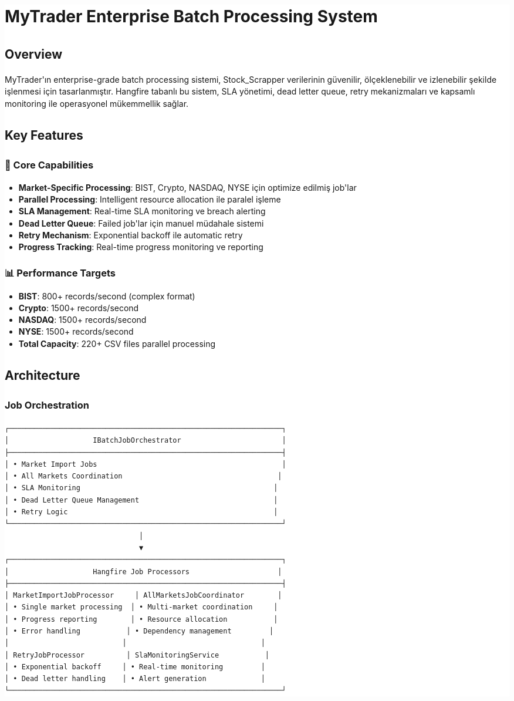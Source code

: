 # MyTrader Enterprise Batch Processing System

## Overview

MyTrader'ın enterprise-grade batch processing sistemi, Stock_Scrapper verilerinin güvenilir, ölçeklenebilir ve izlenebilir şekilde işlenmesi için tasarlanmıştır. Hangfire tabanlı bu sistem, SLA yönetimi, dead letter queue, retry mekanizmaları ve kapsamlı monitoring ile operasyonel mükemmellik sağlar.

## Key Features

### 🚀 Core Capabilities
- **Market-Specific Processing**: BIST, Crypto, NASDAQ, NYSE için optimize edilmiş job'lar
- **Parallel Processing**: Intelligent resource allocation ile paralel işleme
- **SLA Management**: Real-time SLA monitoring ve breach alerting
- **Dead Letter Queue**: Failed job'lar için manuel müdahale sistemi
- **Retry Mechanism**: Exponential backoff ile automatic retry
- **Progress Tracking**: Real-time progress monitoring ve reporting

### 📊 Performance Targets
- **BIST**: 800+ records/second (complex format)
- **Crypto**: 1500+ records/second
- **NASDAQ**: 1500+ records/second
- **NYSE**: 1500+ records/second
- **Total Capacity**: 220+ CSV files parallel processing

## Architecture

### Job Orchestration
```
┌─────────────────────────────────────────────────────────────────┐
│                    IBatchJobOrchestrator                        │
├─────────────────────────────────────────────────────────────────┤
│ • Market Import Jobs                                            │
│ • All Markets Coordination                                     │
│ • SLA Monitoring                                              │
│ • Dead Letter Queue Management                                │
│ • Retry Logic                                                 │
└─────────────────────────────────────────────────────────────────┘
                                │
                                ▼
┌─────────────────────────────────────────────────────────────────┐
│                    Hangfire Job Processors                     │
├─────────────────────────────────────────────────────────────────┤
│ MarketImportJobProcessor     │ AllMarketsJobCoordinator        │
│ • Single market processing  │ • Multi-market coordination     │
│ • Progress reporting        │ • Resource allocation           │
│ • Error handling           │ • Dependency management         │
│                           │                                │
│ RetryJobProcessor          │ SlaMonitoringService           │
│ • Exponential backoff     │ • Real-time monitoring         │
│ • Dead letter handling    │ • Alert generation             │
└─────────────────────────────────────────────────────────────────┘
```
